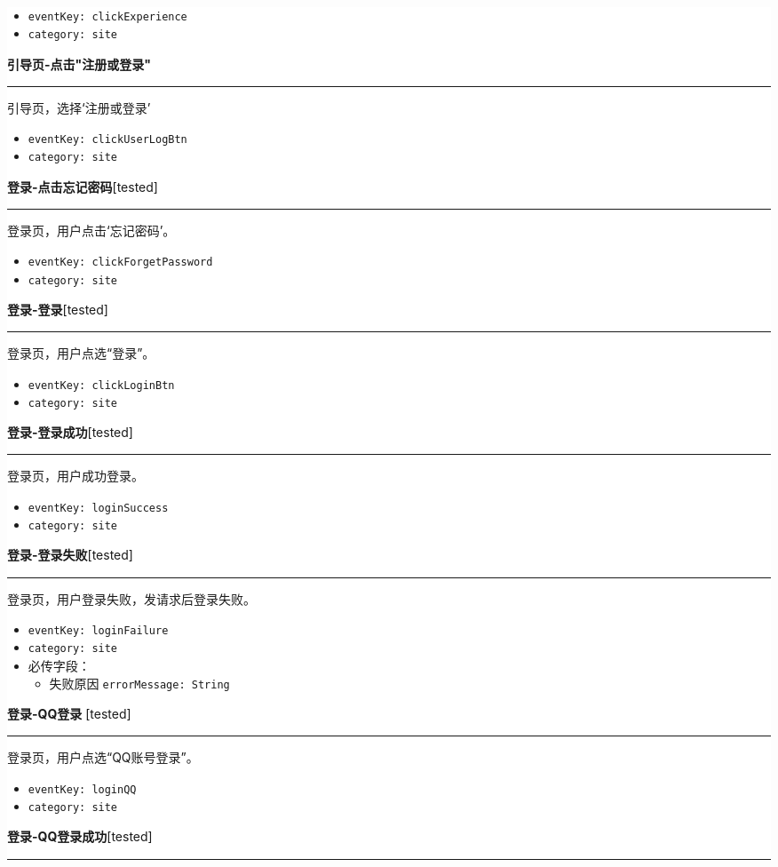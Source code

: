 * ```eventKey: clickExperience```
* ```category: site```

**引导页-点击"注册或登录"**  

---

引导页，选择‘注册或登录’

* ```eventKey: clickUserLogBtn```
* ```category: site```

**登录-点击忘记密码**[tested]  

---

登录页，用户点击‘忘记密码’。

* ```eventKey: clickForgetPassword```
* ```category: site```

**登录-登录**[tested]  

---

登录页，用户点选“登录”。

* ```eventKey: clickLoginBtn```
* ```category: site```

**登录-登录成功**[tested]  

---

登录页，用户成功登录。

* ```eventKey: loginSuccess```
* ```category: site```

**登录-登录失败**[tested]  

---

登录页，用户登录失败，发请求后登录失败。

* ```eventKey: loginFailure```
* ```category: site```
* 必传字段：
  - 失败原因 ```errorMessage: String```

**登录-QQ登录**  [tested]

---

登录页，用户点选“QQ账号登录”。

* ```eventKey: loginQQ```
* ```category: site```

**登录-QQ登录成功**[tested]  

---
